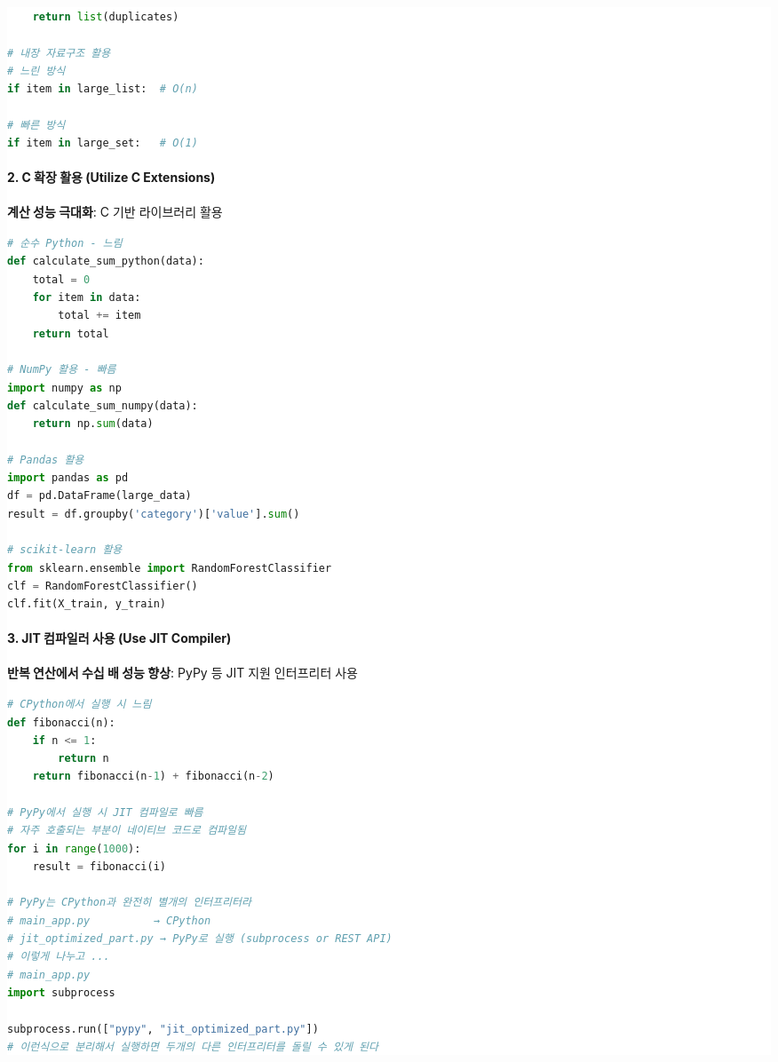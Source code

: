 ```python
    return list(duplicates)

# 내장 자료구조 활용
# 느린 방식
if item in large_list:  # O(n)

# 빠른 방식
if item in large_set:   # O(1)
```

#### 2. C 확장 활용 (Utilize C Extensions)
**계산 성능 극대화**: C 기반 라이브러리 활용
```python
# 순수 Python - 느림
def calculate_sum_python(data):
    total = 0
    for item in data:
        total += item
    return total

# NumPy 활용 - 빠름
import numpy as np
def calculate_sum_numpy(data):
    return np.sum(data)

# Pandas 활용
import pandas as pd
df = pd.DataFrame(large_data)
result = df.groupby('category')['value'].sum()

# scikit-learn 활용
from sklearn.ensemble import RandomForestClassifier
clf = RandomForestClassifier()
clf.fit(X_train, y_train)
```

#### 3. JIT 컴파일러 사용 (Use JIT Compiler)
**반복 연산에서 수십 배 성능 향상**: PyPy 등 JIT 지원 인터프리터 사용
```python
# CPython에서 실행 시 느림
def fibonacci(n):
    if n <= 1:
        return n
    return fibonacci(n-1) + fibonacci(n-2)

# PyPy에서 실행 시 JIT 컴파일로 빠름
# 자주 호출되는 부분이 네이티브 코드로 컴파일됨
for i in range(1000):
    result = fibonacci(i)

# PyPy는 CPython과 완전히 별개의 인터프리터라 
# main_app.py          → CPython
# jit_optimized_part.py → PyPy로 실행 (subprocess or REST API)
# 이렇게 나누고 ... 
# main_app.py
import subprocess

subprocess.run(["pypy", "jit_optimized_part.py"])
# 이런식으로 분리해서 실행하면 두개의 다른 인터프리터를 돌릴 수 있게 된다 
```
